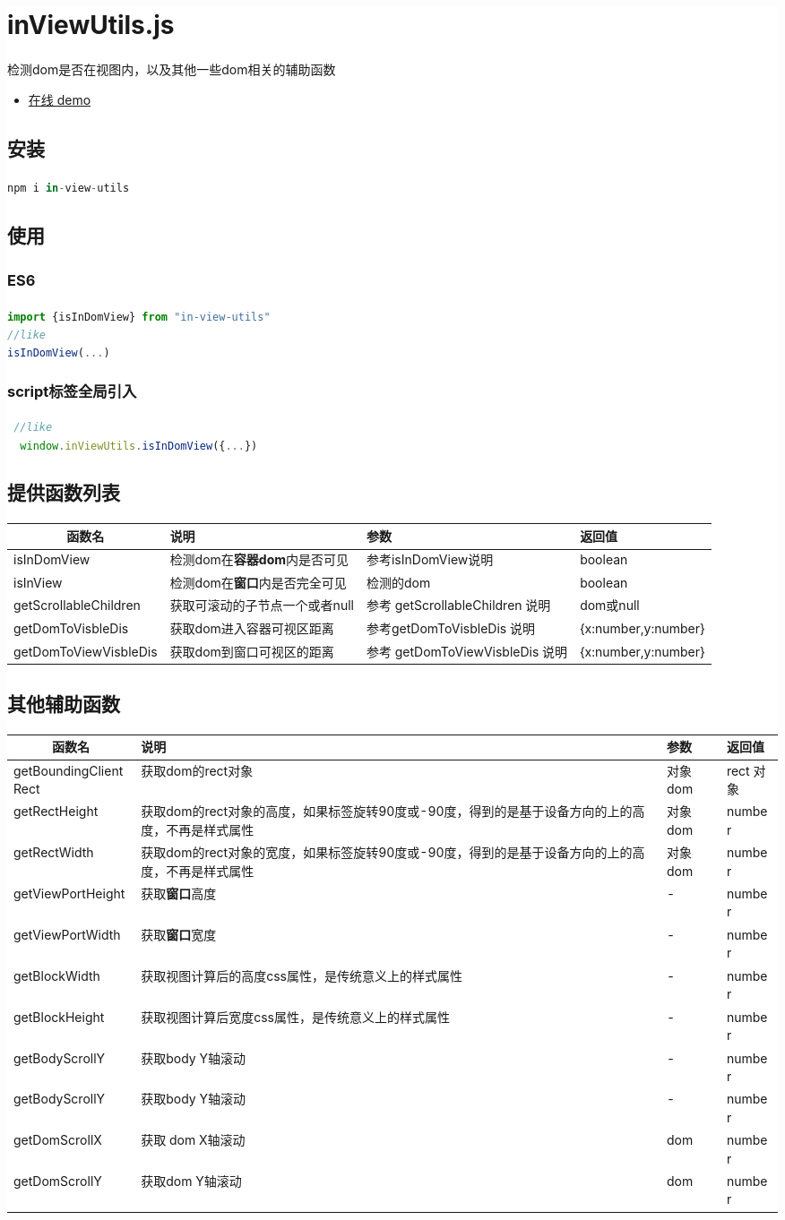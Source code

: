 # inViewUtils.js

检测dom是否在视图内，以及其他一些dom相关的辅助函数

* [在线 demo](https://mtttm.github.io/inViewUtils/)

## 安装

```javascript
npm i in-view-utils
```

## 使用
### ES6
```javascript
import {isInDomView} from "in-view-utils"
//like
isInDomView(...)
```
### script标签全局引入

```javascript
 //like
  window.inViewUtils.isInDomView({...})
```

## 提供函数列表
| 函数名        | 说明    |  参数  | 返回值|
| --------     | :-----   | :----|:----|
| isInDomView   | 检测dom在**容器dom**内是否可见      |   参考isInDomView说明   | boolean|
| isInView        | 检测dom在**窗口**内是否完全可见    |   检测的dom   | boolean|
| getScrollableChildren |获取可滚动的子节点一个或者null |参考 getScrollableChildren 说明|dom或null|
| getDomToVisbleDis        | 获取dom进入容器可视区距离    |   参考getDomToVisbleDis 说明   | {x:number,y:number}|
| getDomToViewVisbleDis| 获取dom到窗口可视区的距离| 参考 getDomToViewVisbleDis 说明| {x:number,y:number}|

## 其他辅助函数
| 函数名        | 说明    |  参数  |返回值|
| --------     | :-----   | :---- |:----|
| getBoundingClientRect   |   获取dom的rect对象    | 对象 dom   | rect 对象|
| getRectHeight        |   获取dom的rect对象的高度，如果标签旋转90度或-90度，得到的是基于设备方向的上的高度，不再是样式属性  |  对象dom    | number|
| getRectWidth        |   获取dom的rect对象的宽度，如果标签旋转90度或-90度，得到的是基于设备方向的上的高度，不再是样式属性  |  对象 dom   |number|
| getViewPortHeight        | 获取**窗口**高度    |   -   |number|
| getViewPortWidth        |   获取**窗口**宽度   |    -  |number|
| getBlockWidth        | 获取视图计算后的高度css属性，是传统意义上的样式属性    |   -   |number|
| getBlockHeight        |   获取视图计算后宽度css属性，是传统意义上的样式属性   |    -  |number|
| getBodyScrollY        |   获取body Y轴滚动  |   -   |number|
| getBodyScrollY        |   获取body Y轴滚动  |   -   |number|
| getDomScrollX        |   获取 dom X轴滚动  |    dom  |number|
| getDomScrollY        |  获取dom Y轴滚动   |   dom   |number|
